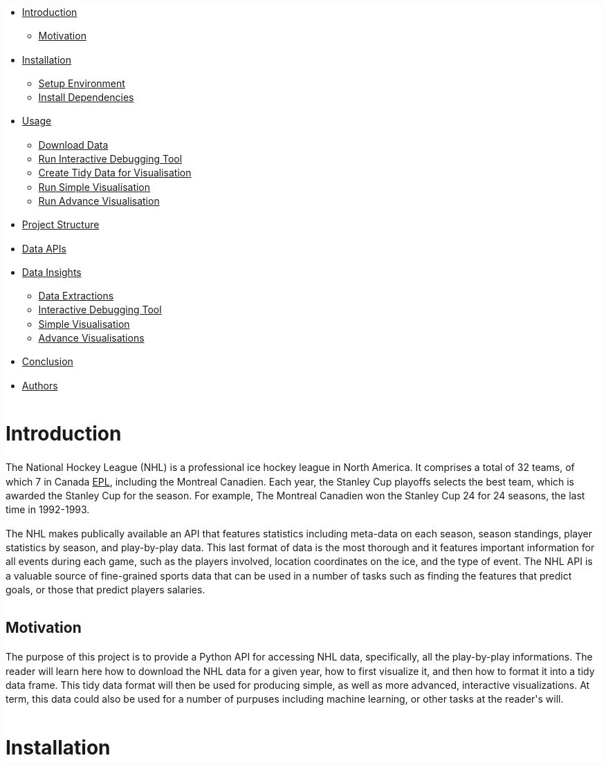
* [Introduction](#introduction)
    * [Motivation](#motivation)
* [Installation](#installation)
    * [Setup Environment](#setup-environment)
    * [Install Dependencies](#install-dependencies)
* [Usage](#usage)
    * [Download Data](#download-data)
    * [Run Interactive Debugging Tool](#run-interactive-debugging-tool)
    * [Create Tidy Data for Visualisation](#create-tidy-data-for-visualisation)
    * [Run Simple Visualisation](#run-simple-visualisation)
    * [Run Advance Visualisation](#run-advance-visualisation)
* [Project Structure](#project-structure)
* [Data APIs](#data-apis)
* [Data Insights](#data-insights)
    * [Data Extractions](#data-extractions)
    * [Interactive Debugging Tool](#interactive-debugging-tool)
    * [Simple Visualisation](#simple-visualisations)
    * [Advance Visualisations](#advanced-visualisations)

* [Conclusion](#conclusion)
* [Authors](#authors)



# Introduction

The National Hockey League (NHL) is a professional ice hockey league in North America. It comprises a total of 32 teams, of which 7 in Canada [EPL](https://en.wikipedia.org/wiki/National_Hockey_League), including the Montreal Canadien. Each year, the Stanley Cup playoffs selects the best team, which is awarded the Stanley Cup for the season. For example, The Montreal Canadien won the Stanley Cup 24 for 24 seasons, the last time in 1992-1993. 

The NHL makes publically available an API that features statistics including meta-data on each season, season standings, player statistics by season, and play-by-play data. This last format of data is the most thorough and it features important information for all events during each game, such as the players involved, location coordinates on the ice, and the type of event. The NHL API is a valuable source of fine-grained sports data that can be used in a number of tasks such as finding the features that predict goals, or those that predict players salaries. 


## Motivation

The purpose of this project is to provide a Python API for accessing NHL data, specifically, all the play-by-play informations. The reader will learn here how to download the NHL data for a given year, how to first visualize it, and then how to format it into a tidy data frame. This tidy data format will then be used for producing simple, as well as more advanced, interactive visualizations. At term, this data could also be used for a number of purpuses including machine learning, or other tasks at the reader's will. 

# Installation
